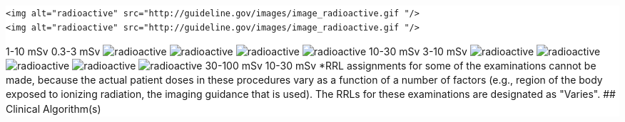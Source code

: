     <img alt="radioactive" src="http://guideline.gov/images/image_radioactive.gif "/>
    <img alt="radioactive" src="http://guideline.gov/images/image_radioactive.gif "/>
   </td>
   <td class="Center" valign="top">
    1-10 mSv
   </td>
   <td class="Center" valign="top">
    0.3-3 mSv
   </td>
  </tr>
  <tr>
   <td class="Center" valign="top">
    <img alt="radioactive" src="http://guideline.gov/images/image_radioactive.gif "/>
    <img alt="radioactive" src="http://guideline.gov/images/image_radioactive.gif "/>
    <img alt="radioactive" src="http://guideline.gov/images/image_radioactive.gif "/>
    <img alt="radioactive" src="http://guideline.gov/images/image_radioactive.gif "/>
   </td>
   <td class="Center" valign="top">
    10-30 mSv
   </td>
   <td class="Center" valign="top">
    3-10 mSv
   </td>
  </tr>
  <tr>
   <td class="Center" valign="top">
    <img alt="radioactive" src="http://guideline.gov/images/image_radioactive.gif "/>
    <img alt="radioactive" src="http://guideline.gov/images/image_radioactive.gif "/>
    <img alt="radioactive" src="http://guideline.gov/images/image_radioactive.gif "/>
    <img alt="radioactive" src="http://guideline.gov/images/image_radioactive.gif "/>
    <img alt="radioactive" src="http://guideline.gov/images/image_radioactive.gif "/>
   </td>
   <td class="Center" valign="top">
    30-100 mSv
   </td>
   <td class="Center" valign="top">
    10-30 mSv
   </td>
  </tr>
  <tr>
   <td colspan="3" valign="top">
    *RRL assignments for some of the examinations cannot be made, because the actual patient doses in these procedures vary as a function of a number of factors (e.g., region of the body exposed to ionizing radiation, the imaging guidance that is used). The RRLs for these examinations are designated as "Varies".
   </td>
  </tr>
 </tbody>
</table>## Clinical Algorithm(s)

